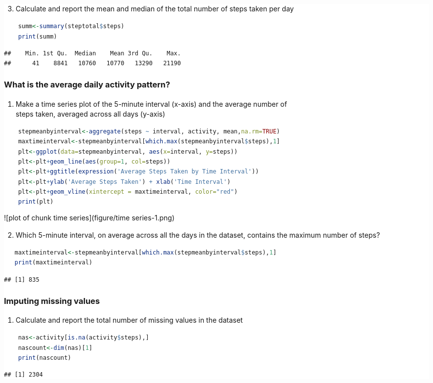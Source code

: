 3. Calculate and report the mean and median of the total number of steps taken per day


```r
    summ<-summary(steptotal$steps)
    print(summ)
```

```
##    Min. 1st Qu.  Median    Mean 3rd Qu.    Max. 
##      41    8841   10760   10770   13290   21190
```

### What is the average daily activity pattern?

1. Make a time series plot of the 5-minute interval (x-axis) and the average number of  
   steps taken, averaged across all days (y-axis)
   

```r
    stepmeanbyinterval<-aggregate(steps ~ interval, activity, mean,na.rm=TRUE)
    maxtimeinterval<-stepmeanbyinterval[which.max(stepmeanbyinterval$steps),1]
    plt<-ggplot(data=stepmeanbyinterval, aes(x=interval, y=steps))  
    plt<-plt+geom_line(aes(group=1, col=steps))
    plt<-plt+ggtitle(expression('Average Steps Taken by Time Interval')) 
    plt<-plt+ylab('Average Steps Taken') + xlab('Time Interval') 
    plt<-plt+geom_vline(xintercept = maxtimeinterval, color="red")
    print(plt)
```

![plot of chunk time series](figure/time series-1.png)

2. Which 5-minute interval, on average across all the days in the dataset, contains the maximum number of steps?


```r
   maxtimeinterval<-stepmeanbyinterval[which.max(stepmeanbyinterval$steps),1]
   print(maxtimeinterval)
```

```
## [1] 835
```

### Imputing missing values

1. Calculate and report the total number of missing values in the dataset


```r
    nas<-activity[is.na(activity$steps),]
    nascount<-dim(nas)[1]
    print(nascount)
```

```
## [1] 2304
```
